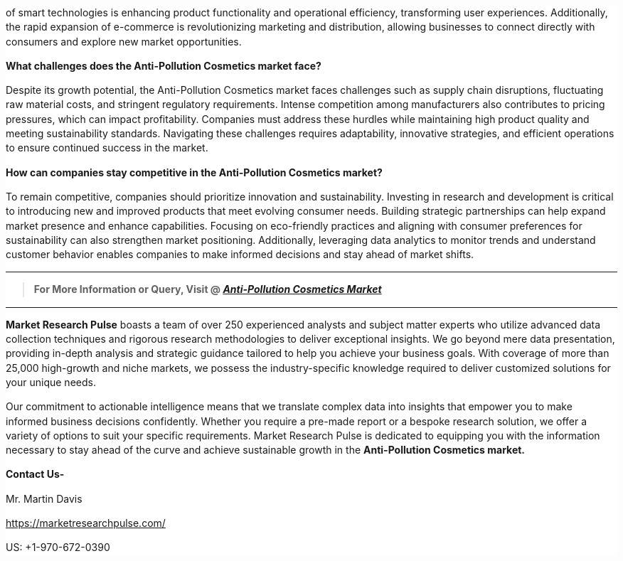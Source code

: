 of smart technologies is enhancing product functionality and operational efficiency, transforming user experiences. Additionally, the rapid expansion of e-commerce is revolutionizing marketing and distribution, allowing businesses to connect directly with consumers and explore new market opportunities.</p><p><strong>What challenges does the Anti-Pollution Cosmetics market face?</strong></p><p>Despite its growth potential, the Anti-Pollution Cosmetics market faces challenges such as supply chain disruptions, fluctuating raw material costs, and stringent regulatory requirements. Intense competition among manufacturers also contributes to pricing pressures, which can impact profitability. Companies must address these hurdles while maintaining high product quality and meeting sustainability standards. Navigating these challenges requires adaptability, innovative strategies, and efficient operations to ensure continued success in the market.</p><p><strong>How can companies stay competitive in the Anti-Pollution Cosmetics market?</strong></p><p>To remain competitive, companies should prioritize innovation and sustainability. Investing in research and development is critical to introducing new and improved products that meet evolving consumer needs. Building strategic partnerships can help expand market presence and enhance capabilities. Focusing on eco-friendly practices and aligning with consumer preferences for sustainability can also strengthen market positioning. Additionally, leveraging data analytics to monitor trends and understand customer behavior enables companies to make informed decisions and stay ahead of market shifts.</p><hr /><blockquote><p><strong>For More Information or Query, Visit @&nbsp;<em><a href="https://marketresearchpulse.com/report/99390/anti-pollution-cosmetics-market?utm_source=Linkedin&utm_medium=025">Anti-Pollution Cosmetics Market</a></em></strong></p></blockquote><hr /><p><strong>Market Research Pulse</strong> boasts a team of over 250 experienced analysts and subject matter experts who utilize advanced data collection techniques and rigorous research methodologies to deliver exceptional insights. We go beyond mere data presentation, providing in-depth analysis and strategic guidance tailored to help you achieve your business goals. With coverage of more than 25,000 high-growth and niche markets, we possess the industry-specific knowledge required to deliver customized solutions for your unique needs.</p><p>Our commitment to actionable intelligence means that we translate complex data into insights that empower you to make informed business decisions confidently. Whether you require a pre-made report or a bespoke research solution, we offer a variety of options to suit your specific requirements. Market Research Pulse is dedicated to equipping you with the information necessary to stay ahead of the curve and achieve sustainable growth in the <strong>Anti-Pollution Cosmetics market.</strong></p><p><strong>Contact Us-</strong></p><p>Mr. Martin Davis</p><p>https://marketresearchpulse.com/</p><p>US: +1-970-672-0390</p>
